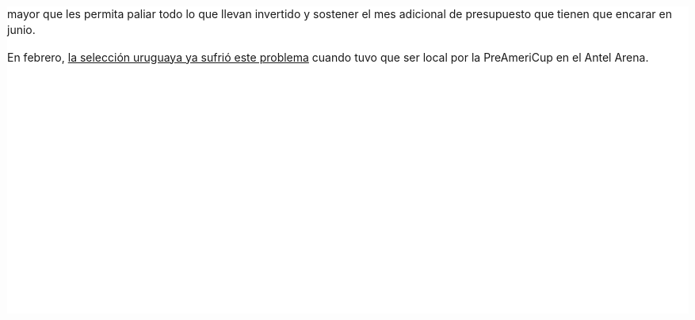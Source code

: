 mayor que les permita paliar todo lo que llevan invertido y sostener el mes adicional de presupuesto que tienen que encarar en junio. </p><p>En febrero, <a href="https://www.elobservador.com.uy/nota/el-alto-costo-que-el-basquetbol-uruguayo-debe-afrontar-para-alquilar-el-antel-arena-202422016499" rel="follow" target="_blank">la selección uruguaya ya sufrió este problema</a> cuando tuvo que ser local por la PreAmeriCup en el Antel Arena. </p>
<div style='height: 300px;'></div>
</html>
